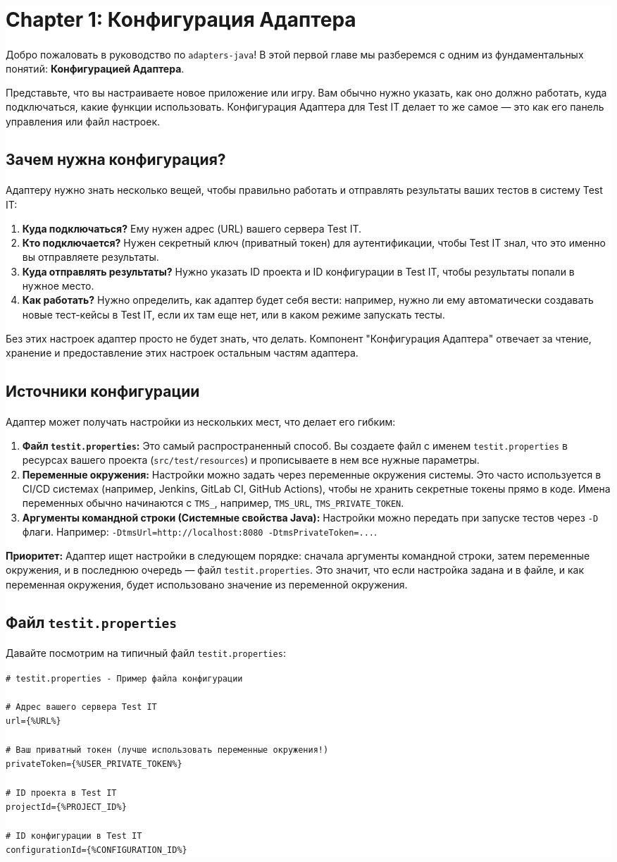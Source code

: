 # Chapter 1: Конфигурация Адаптера


Добро пожаловать в руководство по `adapters-java`! В этой первой главе мы разберемся с одним из фундаментальных понятий: **Конфигурацией Адаптера**.

Представьте, что вы настраиваете новое приложение или игру. Вам обычно нужно указать, как оно должно работать, куда подключаться, какие функции использовать. Конфигурация Адаптера для Test IT делает то же самое — это как его панель управления или файл настроек.

## Зачем нужна конфигурация?

Адаптеру нужно знать несколько вещей, чтобы правильно работать и отправлять результаты ваших тестов в систему Test IT:

1.  **Куда подключаться?** Ему нужен адрес (URL) вашего сервера Test IT.
2.  **Кто подключается?** Нужен секретный ключ (приватный токен) для аутентификации, чтобы Test IT знал, что это именно вы отправляете результаты.
3.  **Куда отправлять результаты?** Нужно указать ID проекта и ID конфигурации в Test IT, чтобы результаты попали в нужное место.
4.  **Как работать?** Нужно определить, как адаптер будет себя вести: например, нужно ли ему автоматически создавать новые тест-кейсы в Test IT, если их там еще нет, или в каком режиме запускать тесты.

Без этих настроек адаптер просто не будет знать, что делать. Компонент "Конфигурация Адаптера" отвечает за чтение, хранение и предоставление этих настроек остальным частям адаптера.

## Источники конфигурации

Адаптер может получать настройки из нескольких мест, что делает его гибким:

1.  **Файл `testit.properties`:** Это самый распространенный способ. Вы создаете файл с именем `testit.properties` в ресурсах вашего проекта (`src/test/resources`) и прописываете в нем все нужные параметры.
2.  **Переменные окружения:** Настройки можно задать через переменные окружения системы. Это часто используется в CI/CD системах (например, Jenkins, GitLab CI, GitHub Actions), чтобы не хранить секретные токены прямо в коде. Имена переменных обычно начинаются с `TMS_`, например, `TMS_URL`, `TMS_PRIVATE_TOKEN`.
3.  **Аргументы командной строки (Системные свойства Java):** Настройки можно передать при запуске тестов через `-D` флаги. Например: `-DtmsUrl=http://localhost:8080 -DtmsPrivateToken=...`.

**Приоритет:** Адаптер ищет настройки в следующем порядке: сначала аргументы командной строки, затем переменные окружения, и в последнюю очередь — файл `testit.properties`. Это значит, что если настройка задана и в файле, и как переменная окружения, будет использовано значение из переменной окружения.

## Файл `testit.properties`

Давайте посмотрим на типичный файл `testit.properties`:

```properties
# testit.properties - Пример файла конфигурации

# Адрес вашего сервера Test IT
url={%URL%}

# Ваш приватный токен (лучше использовать переменные окружения!)
privateToken={%USER_PRIVATE_TOKEN%}

# ID проекта в Test IT
projectId={%PROJECT_ID%}

# ID конфигурации в Test IT
configurationId={%CONFIGURATION_ID%}

```